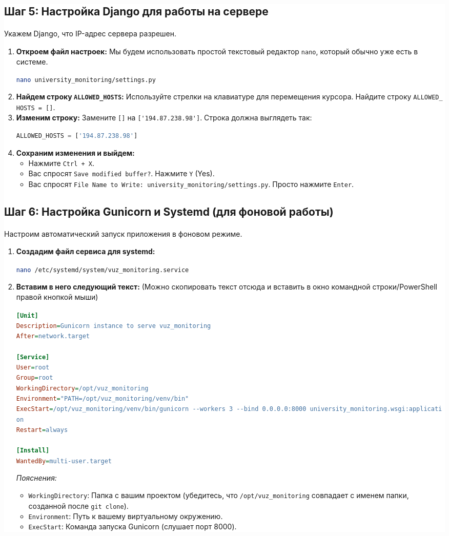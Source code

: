 ## Шаг 5: Настройка Django для работы на сервере

Укажем Django, что IP-адрес сервера разрешен.

1.  **Откроем файл настроек:** Мы будем использовать простой текстовый редактор `nano`, который обычно уже есть в системе.
    ```bash
    nano university_monitoring/settings.py
    ```
2.  **Найдем строку `ALLOWED_HOSTS`:** Используйте стрелки на клавиатуре для перемещения курсора. Найдите строку `ALLOWED_HOSTS = []`.
3.  **Изменим строку:** Замените `[]` на `['194.87.238.98']`. Строка должна выглядеть так:
    ```python
    ALLOWED_HOSTS = ['194.87.238.98']
    ```
4.  **Сохраним изменения и выйдем:**
    *   Нажмите `Ctrl + X`.
    *   Вас спросят `Save modified buffer?`. Нажмите `Y` (Yes).
    *   Вас спросят `File Name to Write: university_monitoring/settings.py`. Просто нажмите `Enter`.

## Шаг 6: Настройка Gunicorn и Systemd (для фоновой работы)

Настроим автоматический запуск приложения в фоновом режиме.

1.  **Создадим файл сервиса для systemd:**
    ```bash
    nano /etc/systemd/system/vuz_monitoring.service
    ```
2.  **Вставим в него следующий текст:** (Можно скопировать текст отсюда и вставить в окно командной строки/PowerShell правой кнопкой мыши)

    ```ini
    [Unit]
    Description=Gunicorn instance to serve vuz_monitoring
    After=network.target

    [Service]
    User=root
    Group=root
    WorkingDirectory=/opt/vuz_monitoring
    Environment="PATH=/opt/vuz_monitoring/venv/bin"
    ExecStart=/opt/vuz_monitoring/venv/bin/gunicorn --workers 3 --bind 0.0.0.0:8000 university_monitoring.wsgi:application
    Restart=always

    [Install]
    WantedBy=multi-user.target
    ```

    *Пояснения:*
    *   `WorkingDirectory`: Папка с вашим проектом (убедитесь, что `/opt/vuz_monitoring` совпадает с именем папки, созданной после `git clone`).
    *   `Environment`: Путь к вашему виртуальному окружению.
    *   `ExecStart`: Команда запуска Gunicorn (слушает порт 8000).
